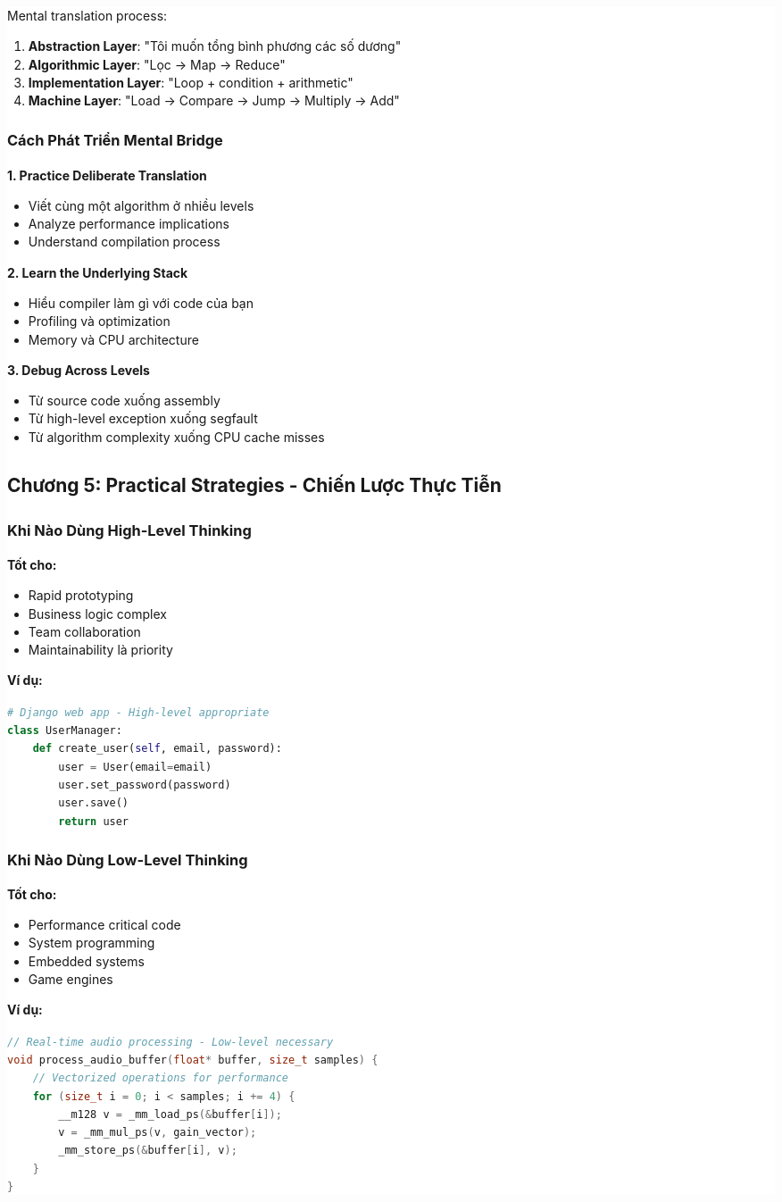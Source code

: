 Mental translation process:
1. **Abstraction Layer**: "Tôi muốn tổng bình phương các số dương"
2. **Algorithmic Layer**: "Lọc → Map → Reduce"
3. **Implementation Layer**: "Loop + condition + arithmetic"
4. **Machine Layer**: "Load → Compare → Jump → Multiply → Add"

### Cách Phát Triển Mental Bridge

**1. Practice Deliberate Translation**
- Viết cùng một algorithm ở nhiều levels
- Analyze performance implications
- Understand compilation process

**2. Learn the Underlying Stack**
- Hiểu compiler làm gì với code của bạn
- Profiling và optimization
- Memory và CPU architecture

**3. Debug Across Levels**
- Từ source code xuống assembly
- Từ high-level exception xuống segfault
- Từ algorithm complexity xuống CPU cache misses

## Chương 5: Practical Strategies - Chiến Lược Thực Tiễn

### Khi Nào Dùng High-Level Thinking

**Tốt cho:**
- Rapid prototyping
- Business logic complex
- Team collaboration
- Maintainability là priority

**Ví dụ:**
```python
# Django web app - High-level appropriate
class UserManager:
    def create_user(self, email, password):
        user = User(email=email)
        user.set_password(password)
        user.save()
        return user
```

### Khi Nào Dùng Low-Level Thinking

**Tốt cho:**
- Performance critical code
- System programming
- Embedded systems
- Game engines

**Ví dụ:**
```c
// Real-time audio processing - Low-level necessary
void process_audio_buffer(float* buffer, size_t samples) {
    // Vectorized operations for performance
    for (size_t i = 0; i < samples; i += 4) {
        __m128 v = _mm_load_ps(&buffer[i]);
        v = _mm_mul_ps(v, gain_vector);
        _mm_store_ps(&buffer[i], v);
    }
}
```
